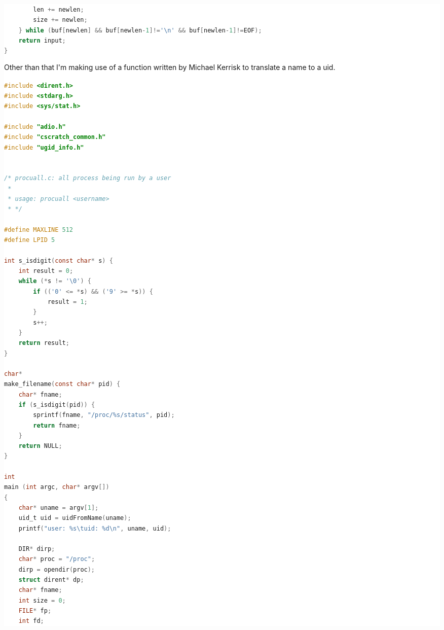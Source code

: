 ```C
		len += newlen;
		size += newlen;
	} while (buf[newlen] && buf[newlen-1]!='\n' && buf[newlen-1]!=EOF);
	return input;
}
```

Other than that I'm making use of a function written by Michael Kerrisk
to translate a name to a uid.

```c
#include <dirent.h>
#include <stdarg.h>
#include <sys/stat.h>

#include "adio.h"
#include "cscratch_common.h"
#include "ugid_info.h"


/* procuall.c: all process being run by a user 
 *
 * usage: procuall <username>
 * */

#define MAXLINE 512
#define LPID 5

int s_isdigit(const char* s) {
    int result = 0;
    while (*s != '\0') {
        if (('0' <= *s) && ('9' >= *s)) {
            result = 1;
        }
        s++;
    }
    return result;
}

char*
make_filename(const char* pid) {
    char* fname;
    if (s_isdigit(pid)) {
        sprintf(fname, "/proc/%s/status", pid);
        return fname;
    }
    return NULL;
}

int
main (int argc, char* argv[])
{
    char* uname = argv[1];
    uid_t uid = uidFromName(uname);
    printf("user: %s\tuid: %d\n", uname, uid);

    DIR* dirp;
    char* proc = "/proc";
    dirp = opendir(proc);
    struct dirent* dp;
    char* fname;
    int size = 0;
    FILE* fp;
    int fd;
```